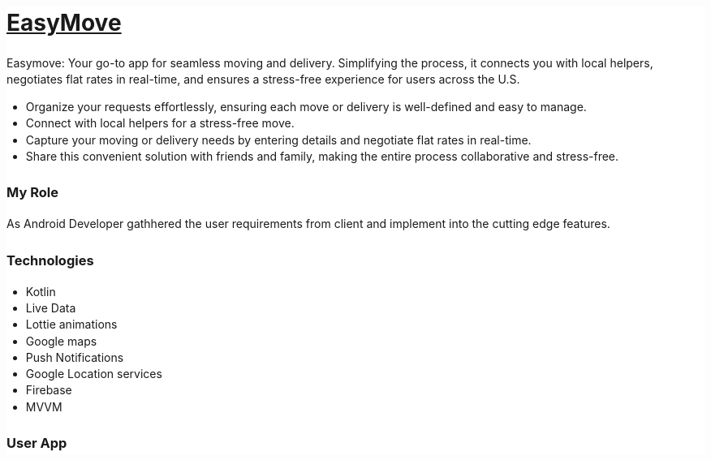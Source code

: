 



# [EasyMove](https://apps.apple.com/us/developer/traency-llc/id1655843546)

Easymove: Your go-to app for seamless moving and delivery. Simplifying the process, it connects you with local helpers, negotiates flat rates in real-time, and ensures a stress-free experience for users across the U.S.
* Organize your requests effortlessly, ensuring each move or delivery is well-defined and easy to manage.
* Connect with local helpers for a stress-free move.
* Capture your moving or delivery needs by entering details and negotiate flat rates in real-time.
* Share this convenient solution with friends and family, making the entire process collaborative and stress-free.

### My Role ###
As Android Developer gathhered the user requirements from client and implement into the cutting edge features.

### Technologies ###
* Kotlin
* Live Data
* Lottie animations
* Google maps
* Push Notifications
* Google Location services
* Firebase
* MVVM

### User App ###
<p align="center">